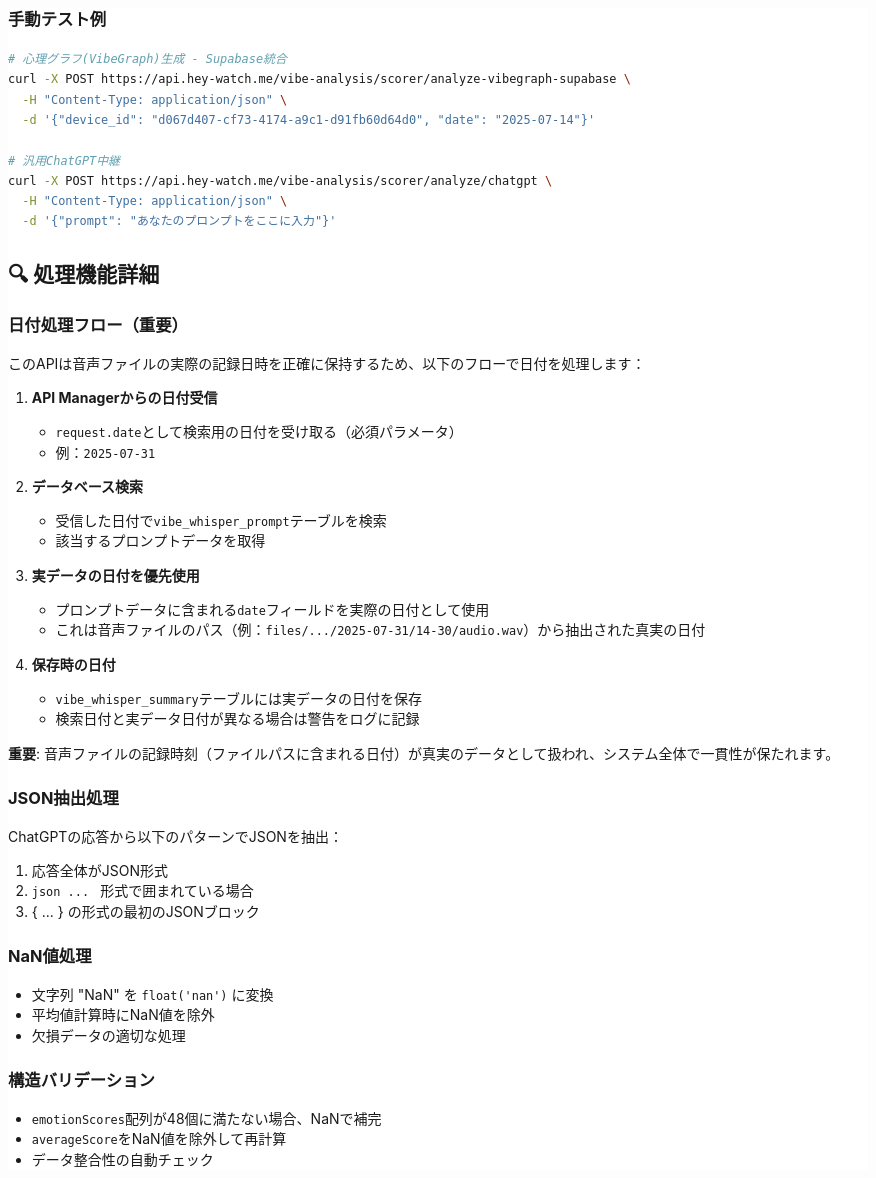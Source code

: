 ### 手動テスト例

```bash
# 心理グラフ(VibeGraph)生成 - Supabase統合
curl -X POST https://api.hey-watch.me/vibe-analysis/scorer/analyze-vibegraph-supabase \
  -H "Content-Type: application/json" \
  -d '{"device_id": "d067d407-cf73-4174-a9c1-d91fb60d64d0", "date": "2025-07-14"}'

# 汎用ChatGPT中継
curl -X POST https://api.hey-watch.me/vibe-analysis/scorer/analyze/chatgpt \
  -H "Content-Type: application/json" \
  -d '{"prompt": "あなたのプロンプトをここに入力"}'
```

## 🔍 処理機能詳細

### 日付処理フロー（重要）
このAPIは音声ファイルの実際の記録日時を正確に保持するため、以下のフローで日付を処理します：

1. **API Managerからの日付受信**
   - `request.date`として検索用の日付を受け取る（必須パラメータ）
   - 例：`2025-07-31`

2. **データベース検索**
   - 受信した日付で`vibe_whisper_prompt`テーブルを検索
   - 該当するプロンプトデータを取得

3. **実データの日付を優先使用**
   - プロンプトデータに含まれる`date`フィールドを実際の日付として使用
   - これは音声ファイルのパス（例：`files/.../2025-07-31/14-30/audio.wav`）から抽出された真実の日付

4. **保存時の日付**
   - `vibe_whisper_summary`テーブルには実データの日付を保存
   - 検索日付と実データ日付が異なる場合は警告をログに記録

**重要**: 音声ファイルの記録時刻（ファイルパスに含まれる日付）が真実のデータとして扱われ、システム全体で一貫性が保たれます。

### JSON抽出処理
ChatGPTの応答から以下のパターンでJSONを抽出：
1. 応答全体がJSON形式
2. ```json ... ``` 形式で囲まれている場合
3. { ... } の形式の最初のJSONブロック

### NaN値処理
- 文字列 "NaN" を `float('nan')` に変換
- 平均値計算時にNaN値を除外
- 欠損データの適切な処理

### 構造バリデーション
- `emotionScores`配列が48個に満たない場合、NaNで補完
- `averageScore`をNaN値を除外して再計算
- データ整合性の自動チェック

